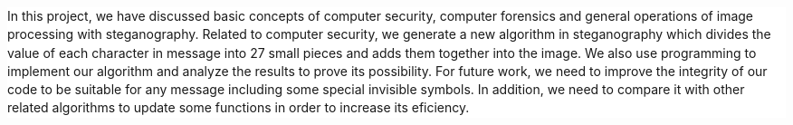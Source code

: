 In this project, we have discussed basic concepts of computer security, computer forensics and general operations of image processing with steganography. Related to computer security, we generate a new algorithm in steganography which divides the value of each character in message into 27 small pieces and adds them together into the image. We also use programming to implement our algorithm and analyze the results to prove its possibility. For future work, we need to improve the integrity of our code to be suitable for any message including some special invisible symbols. In addition, we need to compare it with other related algorithms to update some functions in order to increase its eficiency.
